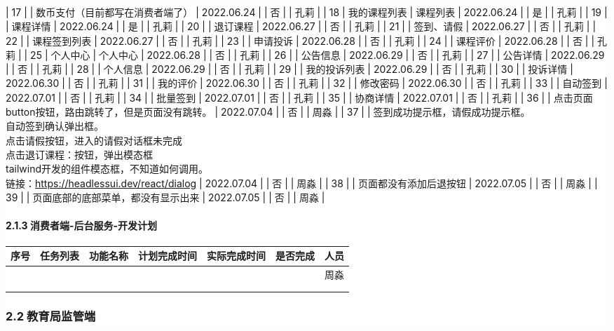 | 17   |              | 数币支付（目前都写在消费者端了）                             | 2022.06.24   |              | 否       |                            | 孔莉 |
| 18   | 我的课程列表 | 课程列表                                                     | 2022.06.24   |              | 是       |                            | 孔莉 |
| 19   |              | 课程详情                                                     | 2022.06.24   |              | 是       |                            | 孔莉 |
| 20   |              | 退订课程                                                     | 2022.06.27   |              | 否       |                            | 孔莉 |
| 21   |              | 签到、请假                                                   | 2022.06.27   |              | 否       |                            | 孔莉 |
| 22   |              | 课程签到列表                                                 | 2022.06.27   |              | 否       |                            | 孔莉 |
| 23   |              | 申请投诉                                                     | 2022.06.28   |              | 否       |                            | 孔莉 |
| 24   |              | 课程评价                                                     | 2022.06.28   |              | 否       |                            | 孔莉 |
| 25   | 个人中心     | 个人中心                                                     | 2022.06.28   |              | 否       |                            | 孔莉 |
| 26   |              | 公告信息                                                     | 2022.06.29   |              | 否       |                            | 孔莉 |
| 27   |              | 公告详情                                                     | 2022.06.29   |              | 否       |                            | 孔莉 |
| 28   |              | 个人信息                                                     | 2022.06.29   |              | 否       |                            | 孔莉 |
| 29   |              | 我的投诉列表                                                 | 2022.06.29   |              | 否       |                            | 孔莉 |
| 30   |              | 投诉详情                                                     | 2022.06.30   |              | 否       |                            | 孔莉 |
| 31   |              | 我的评价                                                     | 2022.06.30   |              | 否       |                            | 孔莉 |
| 32   |              | 修改密码                                                     | 2022.06.30   |              | 否       |                            | 孔莉 |
| 33   |              | 自动签到                                                     | 2022.07.01   |              | 否       |                            | 孔莉 |
| 34   |              | 批量签到                                                     | 2022.07.01   |              | 否       |                            | 孔莉 |
| 35   |              | 协商详情                                                     | 2022.07.01   |              | 否       |                            | 孔莉 |
| 36   |              | 点击页面button按钮，路由跳转了，但是页面没有跳转。           | 2022.07.04   |              | 否       |                            | 周淼 |
| 37   |              | 签到成功提示框，请假成功提示框。<br />自动签到确认弹出框。<br />点击请假按钮，进入的请假对话框未完成<br />点击退订课程：按钮，弹出模态框<br />tailwind开发的组件模态框，不知道如何调用。<br />链接：https://headlessui.dev/react/dialog | 2022.07.04   |              | 否       |                            | 周淼 |
| 38   |              | 页面都没有添加后退按钮                                       | 2022.07.05   |              | 否       |                            | 周淼 |
| 39   |              | 页面底部的底部菜单，都没有显示出来                           | 2022.07.05   |              | 否       |                            | 周淼 |

#### 2.1.3 消费者端-后台服务-开发计划

| 序号 | 任务列表 | 功能名称 | 计划完成时间 | 实际完成时间 | 是否完成 | 人员 |
| ---- | -------- | -------- | ------------ | ------------ | -------- | ---- |
|      |          |          |              |              |          | 周淼 |
|      |          |          |              |              |          |      |
|      |          |          |              |              |          |      |

### 2.2 教育局监管端
